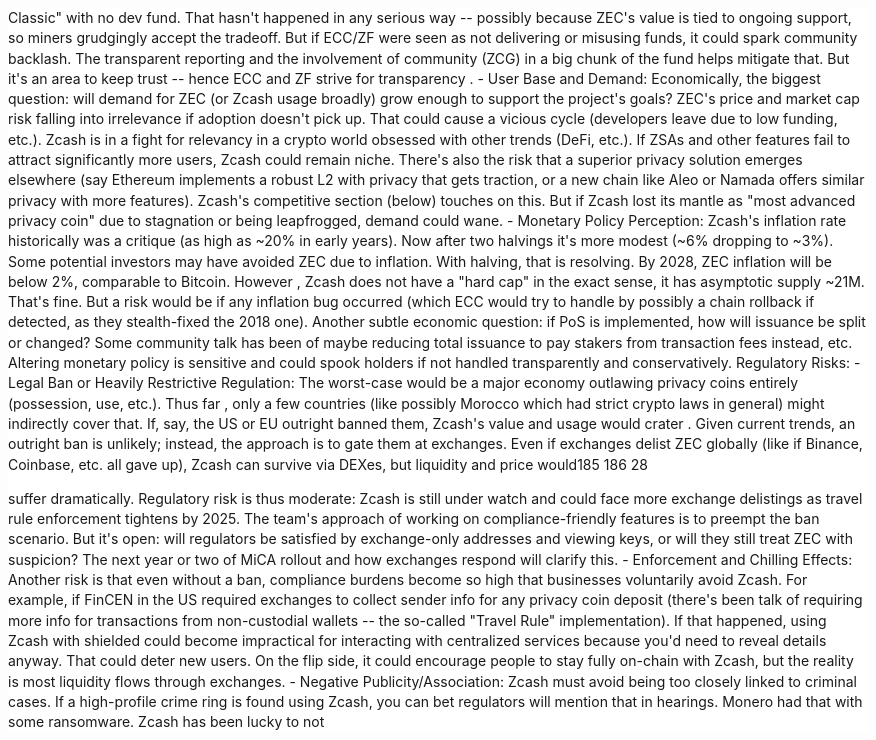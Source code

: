 Classic" with no dev fund. That hasn't happened in any serious way --
possibly because ZEC's value is tied to ongoing support, so miners
grudgingly accept the tradeoff. But if ECC/ZF were seen as not
delivering or misusing funds, it could spark community backlash. The
transparent reporting and the involvement of community (ZCG) in a big
chunk of the fund helps mitigate that. But it's an area to keep trust --
hence ECC and ZF strive for transparency . - User Base and Demand:
Economically, the biggest question: will demand for ZEC (or Zcash usage
broadly) grow enough to support the project's goals? ZEC's price and
market cap risk falling into irrelevance if adoption doesn't pick up.
That could cause a vicious cycle (developers leave due to low funding,
etc.). Zcash is in a fight for relevancy in a crypto world obsessed with
other trends (DeFi, etc.). If ZSAs and other features fail to attract
significantly more users, Zcash could remain niche. There's also the
risk that a superior privacy solution emerges elsewhere (say Ethereum
implements a robust L2 with privacy that gets traction, or a new chain
like Aleo or Namada offers similar privacy with more features). Zcash's
competitive section (below) touches on this. But if Zcash lost its
mantle as "most advanced privacy coin" due to stagnation or being
leapfrogged, demand could wane. - Monetary Policy Perception: Zcash's
inflation rate historically was a critique (as high as \~20% in early
years). Now after two halvings it's more modest (\~6% dropping to \~3%).
Some potential investors may have avoided ZEC due to inflation. With
halving, that is resolving. By 2028, ZEC inflation will be below 2%,
comparable to Bitcoin. However , Zcash does not have a "hard cap" in the
exact sense, it has asymptotic supply \~21M. That's fine. But a risk
would be if any inflation bug occurred (which ECC would try to handle by
possibly a chain rollback if detected, as they stealth-fixed the 2018
one). Another subtle economic question: if PoS is implemented, how will
issuance be split or changed? Some community talk has been of maybe
reducing total issuance to pay stakers from transaction fees instead,
etc. Altering monetary policy is sensitive and could spook holders if
not handled transparently and conservatively. Regulatory Risks: - Legal
Ban or Heavily Restrictive Regulation: The worst-case would be a major
economy outlawing privacy coins entirely (possession, use, etc.). Thus
far , only a few countries (like possibly Morocco which had strict
crypto laws in general) might indirectly cover that. If, say, the US or
EU outright banned them, Zcash's value and usage would crater . Given
current trends, an outright ban is unlikely; instead, the approach is to
gate them at exchanges. Even if exchanges delist ZEC globally (like if
Binance, Coinbase, etc. all gave up), Zcash can survive via DEXes, but
liquidity and price would185 186 28

suffer dramatically. Regulatory risk is thus moderate: Zcash is still
under watch and could face more exchange delistings as travel rule
enforcement tightens by 2025. The team's approach of working on
compliance-friendly features is to preempt the ban scenario. But it's
open: will regulators be satisfied by exchange-only addresses and
viewing keys, or will they still treat ZEC with suspicion? The next year
or two of MiCA rollout and how exchanges respond will clarify this. -
Enforcement and Chilling Effects: Another risk is that even without a
ban, compliance burdens become so high that businesses voluntarily avoid
Zcash. For example, if FinCEN in the US required exchanges to collect
sender info for any privacy coin deposit (there's been talk of requiring
more info for transactions from non-custodial wallets -- the so-called
"Travel Rule" implementation). If that happened, using Zcash with
shielded could become impractical for interacting with centralized
services because you'd need to reveal details anyway. That could deter
new users. On the flip side, it could encourage people to stay fully
on-chain with Zcash, but the reality is most liquidity flows through
exchanges. - Negative Publicity/Association: Zcash must avoid being too
closely linked to criminal cases. If a high-profile crime ring is found
using Zcash, you can bet regulators will mention that in hearings.
Monero had that with some ransomware. Zcash has been lucky to not